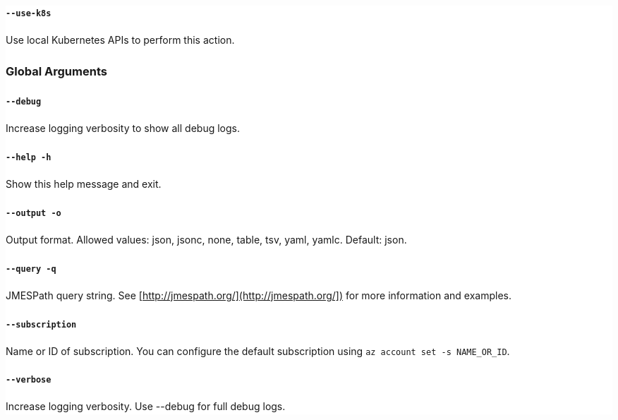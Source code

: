 #### `--use-k8s`
Use local Kubernetes APIs to perform this action.
### Global Arguments
#### `--debug`
Increase logging verbosity to show all debug logs.
#### `--help -h`
Show this help message and exit.
#### `--output -o`
Output format.  Allowed values: json, jsonc, none, table, tsv, yaml, yamlc.  Default: json.
#### `--query -q`
JMESPath query string. See [http://jmespath.org/](http://jmespath.org/]) for more information and examples.
#### `--subscription`
Name or ID of subscription. You can configure the default subscription using `az account set -s NAME_OR_ID`.
#### `--verbose`
Increase logging verbosity. Use --debug for full debug logs.
